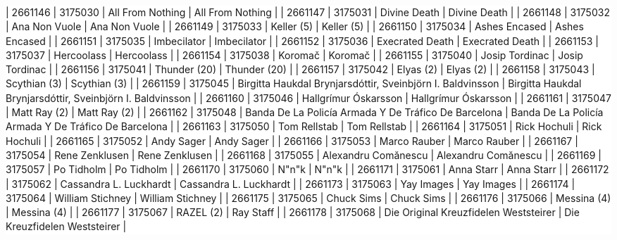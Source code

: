 | 2661146 | 3175030 | All From Nothing | All From Nothing |
| 2661147 | 3175031 | Divine Death | Divine Death |
| 2661148 | 3175032 | Ana Non Vuole | Ana Non Vuole |
| 2661149 | 3175033 | Keller (5) | Keller (5) |
| 2661150 | 3175034 | Ashes Encased | Ashes Encased |
| 2661151 | 3175035 | Imbecilator | Imbecilator |
| 2661152 | 3175036 | Execrated Death | Execrated Death |
| 2661153 | 3175037 | Hercoolass | Hercoolass |
| 2661154 | 3175038 | Koromač | Koromač |
| 2661155 | 3175040 | Josip Tordinac | Josip Tordinac |
| 2661156 | 3175041 | Thunder (20) | Thunder (20) |
| 2661157 | 3175042 | Elyas (2) | Elyas (2) |
| 2661158 | 3175043 | Scythian (3) | Scythian (3) |
| 2661159 | 3175045 | Birgitta Haukdal Brynjarsdóttir, Sveinbjörn I. Baldvinsson | Birgitta Haukdal Brynjarsdóttir, Sveinbjörn I. Baldvinsson |
| 2661160 | 3175046 | Hallgrímur Óskarsson | Hallgrímur Óskarsson |
| 2661161 | 3175047 | Matt Ray (2) | Matt Ray (2) |
| 2661162 | 3175048 | Banda De La Policía Armada Y De Tráfico De Barcelona | Banda De La Policía Armada Y De Tráfico De Barcelona |
| 2661163 | 3175050 | Tom Rellstab | Tom Rellstab |
| 2661164 | 3175051 | Rick Hochuli | Rick Hochuli |
| 2661165 | 3175052 | Andy Sager | Andy Sager |
| 2661166 | 3175053 | Marco Rauber | Marco Rauber |
| 2661167 | 3175054 | Rene Zenklusen | Rene Zenklusen |
| 2661168 | 3175055 | Alexandru Comănescu | Alexandru Comănescu |
| 2661169 | 3175057 | Po Tidholm | Po Tidholm |
| 2661170 | 3175060 | N"n"k | N"n"k |
| 2661171 | 3175061 | Anna Starr | Anna Starr |
| 2661172 | 3175062 | Cassandra L. Luckhardt | Cassandra L. Luckhardt |
| 2661173 | 3175063 | Yay Images | Yay Images |
| 2661174 | 3175064 | William Stichney | William Stichney |
| 2661175 | 3175065 | Chuck Sims | Chuck Sims |
| 2661176 | 3175066 | Messina (4) | Messina (4) |
| 2661177 | 3175067 | RAZEL (2) | Ray Staff |
| 2661178 | 3175068 | Die Original Kreuzfidelen Weststeirer | Die Kreuzfidelen Weststeirer |
